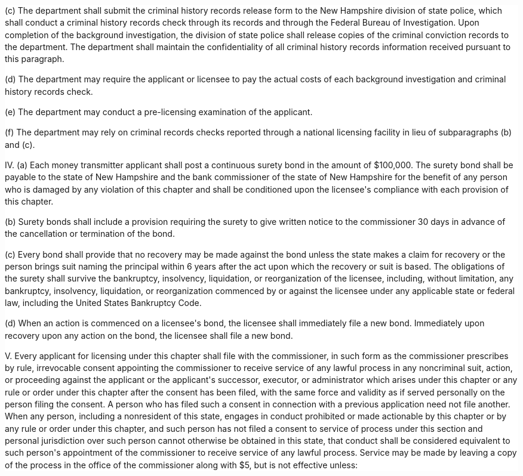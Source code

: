  (c) The department shall submit the criminal history records
release form to the New Hampshire division of state police, which shall
conduct a criminal history records check through its records and through
the Federal Bureau of Investigation. Upon completion of the background
investigation, the division of state police shall release copies of the
criminal conviction records to the department. The department shall
maintain the confidentiality of all criminal history records information
received pursuant to this paragraph.
                                             
 (d) The department may require the applicant or licensee to pay
the actual costs of each background investigation and criminal history
records check.
                                             
 (e) The department may conduct a pre-licensing examination of the
applicant.
                                             
 (f) The department may rely on criminal records checks reported
through a national licensing facility in lieu of subparagraphs (b) and
(c).
                                             
 IV. (a) Each money transmitter applicant shall post a continuous
surety bond in the amount of 
                                             $100,000. The surety bond shall be payable
to the state of New Hampshire and the bank commissioner of the state of
New Hampshire for the benefit of any person who is damaged by any
violation of this chapter and shall be conditioned upon the licensee's
compliance with each provision of this chapter.
                                             
 (b) Surety bonds shall include a provision requiring the surety
to give written notice to the commissioner 30 days in advance of the
cancellation or termination of the bond.
                                             
 (c) Every bond shall provide that no recovery may be made against
the bond unless the state makes a claim for recovery or the person
brings suit naming the principal within 6 years after the act upon which
the recovery or suit is based. The obligations of the surety shall
survive the bankruptcy, insolvency, liquidation, or reorganization of
the licensee, including, without limitation, any bankruptcy, insolvency,
liquidation, or reorganization commenced by or against the licensee
under any applicable state or federal law, including the United States
Bankruptcy Code.
                                             
 (d) When an action is commenced on a licensee's bond, the
licensee shall immediately file a new bond. Immediately upon recovery
upon any action on the bond, the licensee shall file a new bond.
                                             
 V. Every applicant for licensing under this chapter shall file with
the commissioner, in such form as the commissioner prescribes by rule,
irrevocable consent appointing the commissioner to receive service of
any lawful process in any noncriminal suit, action, or proceeding
against the applicant or the applicant's successor, executor, or
administrator which arises under this chapter or any rule or order under
this chapter after the consent has been filed, with the same force and
validity as if served personally on the person filing the consent. A
person who has filed such a consent in connection with a previous
application need not file another. When any person, including a
nonresident of this state, engages in conduct prohibited or made
actionable by this chapter or by any rule or order under this chapter,
and such person has not filed a consent to service of process under this
section and personal jurisdiction over such person cannot otherwise be
obtained in this state, that conduct shall be considered equivalent to
such person's appointment of the commissioner to receive service of any
lawful process. Service may be made by leaving a copy of the process in
the office of the commissioner along with 
                                             $5, but is not effective
unless:
                                             
